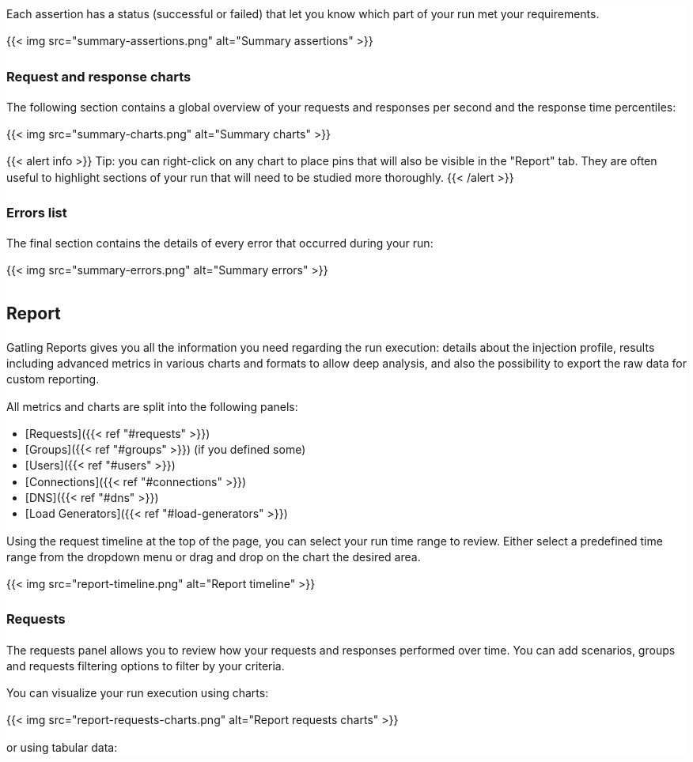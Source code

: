 Each assertion has a status (successful or failed) that let you know which part of your run met your requirements.

{{< img src="summary-assertions.png" alt="Summary assertions" >}}

### Request and response charts

The following section contains a global overview of your requests and responses per second and the response time percentiles:

{{< img src="summary-charts.png" alt="Summary charts" >}}

{{< alert info >}}
Tip: you can right-click on any chart to place pins that will also be visible in the "Report" tab. They are often useful to highlight sections of your run that will need to be studied more thoroughly.
{{< /alert >}}


### Errors list

The final section contains the details of every error that occurred during your run:

{{< img src="summary-errors.png" alt="Summary errors" >}}


## Report

Gatling Reports gives you all the information you need regarding the run execution: details about the injection profile, results including advanced metrics in various charts and formats to allow deep analysis, and also the possibility to export the raw data for custom reporting.

All metrics and charts are split into the following panels:
- [Requests]({{< ref "#requests" >}})
- [Groups]({{< ref "#groups" >}}) (if you defined some)
- [Users]({{< ref "#users" >}})
- [Connections]({{< ref "#connections" >}})
- [DNS]({{< ref "#dns" >}})
- [Load Generators]({{< ref "#load-generators" >}})

Using the request timeline at the top of the page, you can select your run time range to review. 
Either select a predefined time range from the dropdown menu or drag and drop on the chart the desired area.

{{< img src="report-timeline.png" alt="Report timeline" >}}

### Requests

The requests panel allows you to review how your requests and responses performed over time.
You can add scenarios, groups and requests filtering options to filter by your criteria.

You can visualize your run execution using charts:

{{< img src="report-requests-charts.png" alt="Report requests charts" >}}

or using tabular data:
